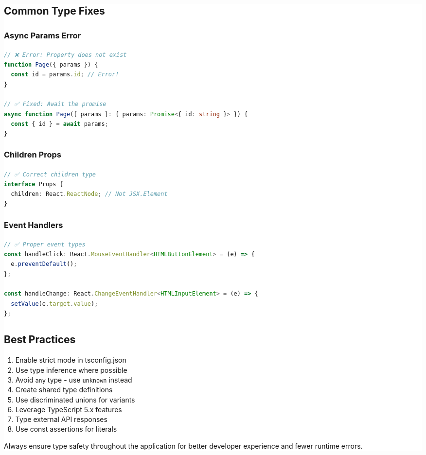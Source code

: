 ## Common Type Fixes

### Async Params Error

```typescript
// ❌ Error: Property does not exist
function Page({ params }) {
  const id = params.id; // Error!
}

// ✅ Fixed: Await the promise
async function Page({ params }: { params: Promise<{ id: string }> }) {
  const { id } = await params;
}
```

### Children Props

```typescript
// ✅ Correct children type
interface Props {
  children: React.ReactNode; // Not JSX.Element
}
```

### Event Handlers

```typescript
// ✅ Proper event types
const handleClick: React.MouseEventHandler<HTMLButtonElement> = (e) => {
  e.preventDefault();
};

const handleChange: React.ChangeEventHandler<HTMLInputElement> = (e) => {
  setValue(e.target.value);
};
```

## Best Practices

1. Enable strict mode in tsconfig.json
2. Use type inference where possible
3. Avoid `any` type - use `unknown` instead
4. Create shared type definitions
5. Use discriminated unions for variants
6. Leverage TypeScript 5.x features
7. Type external API responses
8. Use const assertions for literals

Always ensure type safety throughout the application for better developer experience and fewer runtime errors.
